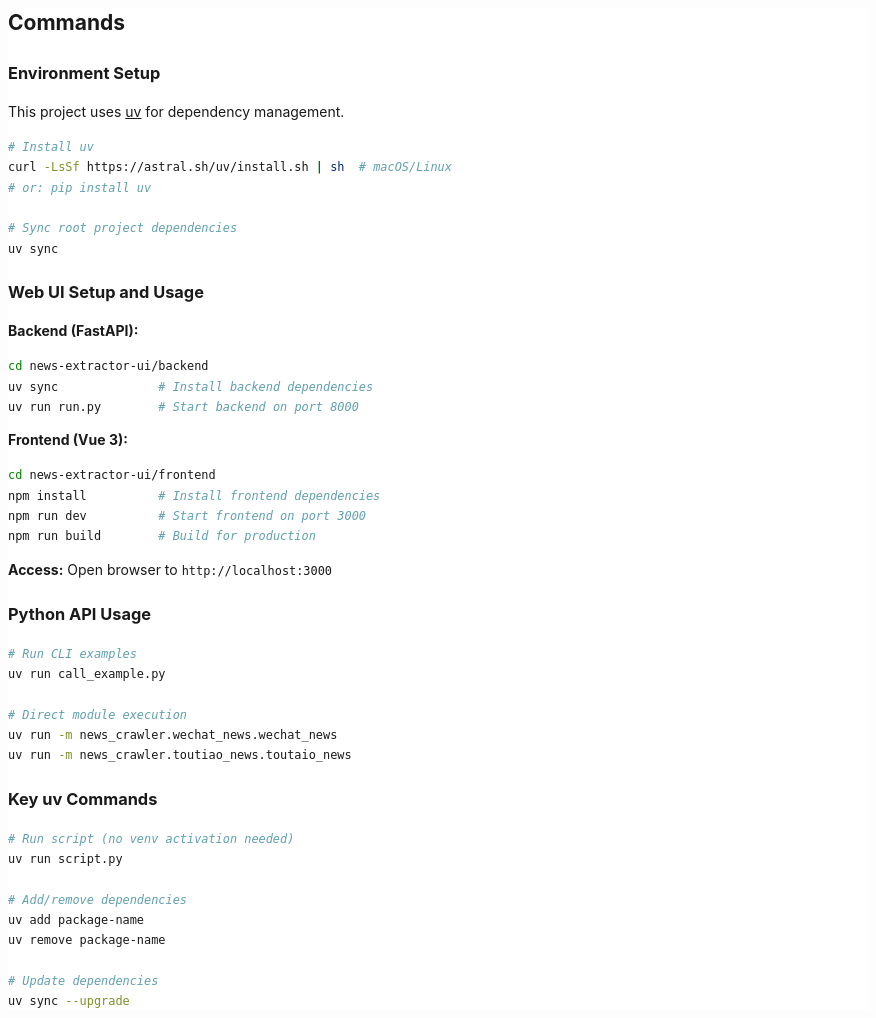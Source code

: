 ```
```

## Commands

### Environment Setup

This project uses [uv](https://github.com/astral-sh/uv) for dependency management.

```bash
# Install uv
curl -LsSf https://astral.sh/uv/install.sh | sh  # macOS/Linux
# or: pip install uv

# Sync root project dependencies
uv sync
```

### Web UI Setup and Usage

**Backend (FastAPI):**
```bash
cd news-extractor-ui/backend
uv sync              # Install backend dependencies
uv run run.py        # Start backend on port 8000
```

**Frontend (Vue 3):**
```bash
cd news-extractor-ui/frontend
npm install          # Install frontend dependencies
npm run dev          # Start frontend on port 3000
npm run build        # Build for production
```

**Access:** Open browser to `http://localhost:3000`

### Python API Usage

```bash
# Run CLI examples
uv run call_example.py

# Direct module execution
uv run -m news_crawler.wechat_news.wechat_news
uv run -m news_crawler.toutiao_news.toutaio_news
```

### Key uv Commands

```bash
# Run script (no venv activation needed)
uv run script.py

# Add/remove dependencies
uv add package-name
uv remove package-name

# Update dependencies
uv sync --upgrade
```
